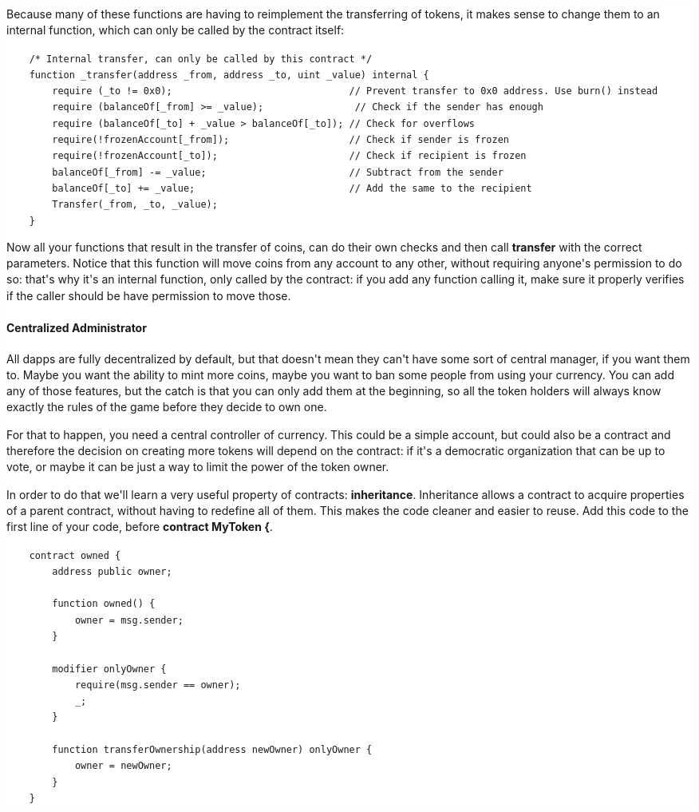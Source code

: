 Because many of these functions are having to reimplement the transferring of tokens, it makes sense to change them to an internal function, which can only be called by the contract itself:

```
    /* Internal transfer, can only be called by this contract */
    function _transfer(address _from, address _to, uint _value) internal {
        require (_to != 0x0);                               // Prevent transfer to 0x0 address. Use burn() instead
        require (balanceOf[_from] >= _value);                // Check if the sender has enough
        require (balanceOf[_to] + _value > balanceOf[_to]); // Check for overflows
        require(!frozenAccount[_from]);                     // Check if sender is frozen
        require(!frozenAccount[_to]);                       // Check if recipient is frozen
        balanceOf[_from] -= _value;                         // Subtract from the sender
        balanceOf[_to] += _value;                           // Add the same to the recipient
        Transfer(_from, _to, _value);
    }
```

Now all your functions that result in the transfer of coins, can do their own checks and then call **transfer** with the correct parameters. Notice that this function will move coins from any account to any other, without requiring anyone's permission to do so: that's why it's an internal function, only called by the contract: if you add any function calling it, make sure it properly verifies if the caller should be have permission to move those.

#### Centralized Administrator

All dapps are fully decentralized by default, but that doesn't mean they can't have some sort of central manager, if you want them to. Maybe you want the ability to mint more coins, maybe you want to ban some people from using your currency. You can add any of those features, but the catch is that you can only add them at the beginning, so all the token holders will always know exactly the rules of the game before they decide to own one.

For that to happen, you need a central controller of currency. This could be a simple account, but could also be a contract and therefore the decision on creating more tokens will depend on the contract: if it's a democratic organization that can be up to vote, or maybe it can be just a way to limit the power of the token owner.

In order to do that we'll learn a very useful property of contracts: **inheritance**. Inheritance allows a contract to acquire properties of a parent contract, without having to redefine all of them. This makes the code cleaner and easier to reuse. Add this code to the first line of your code, before **contract MyToken {**.

```
    contract owned {
        address public owner;

        function owned() {
            owner = msg.sender;
        }

        modifier onlyOwner {
            require(msg.sender == owner);
            _;
        }

        function transferOwnership(address newOwner) onlyOwner {
            owner = newOwner;
        }
    }
```
